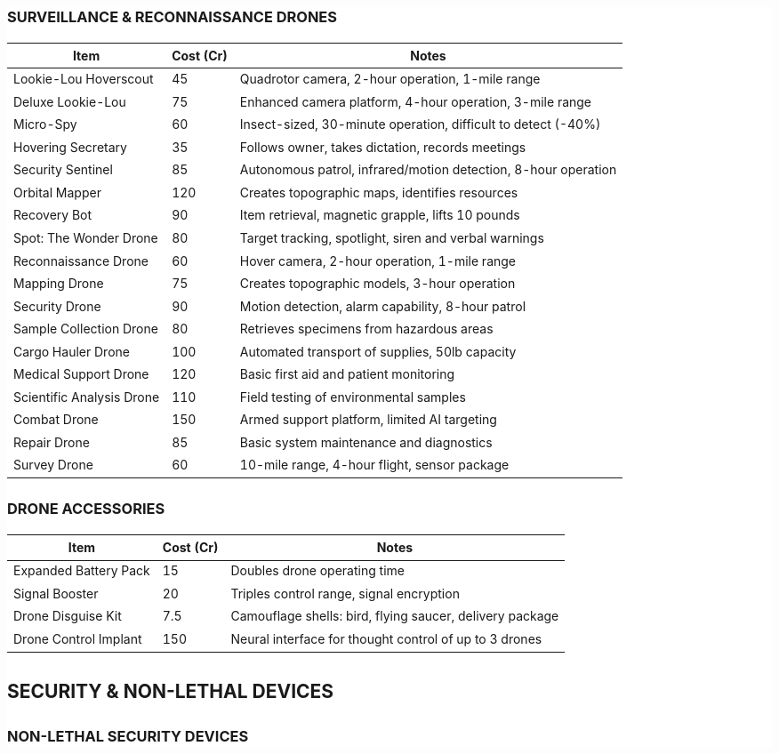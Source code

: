 ### SURVEILLANCE & RECONNAISSANCE DRONES

| Item                      | Cost (Cr) | Notes                                                          |
| ------------------------- | --------- | -------------------------------------------------------------- |
| Lookie-Lou Hoverscout     | 45        | Quadrotor camera, 2-hour operation, 1-mile range               |
| Deluxe Lookie-Lou         | 75        | Enhanced camera platform, 4-hour operation, 3-mile range       |
| Micro-Spy                 | 60        | Insect-sized, 30-minute operation, difficult to detect (-40%)  |
| Hovering Secretary        | 35        | Follows owner, takes dictation, records meetings               |
| Security Sentinel         | 85        | Autonomous patrol, infrared/motion detection, 8-hour operation |
| Orbital Mapper            | 120       | Creates topographic maps, identifies resources                 |
| Recovery Bot              | 90        | Item retrieval, magnetic grapple, lifts 10 pounds              |
| Spot: The Wonder Drone    | 80        | Target tracking, spotlight, siren and verbal warnings          |
| Reconnaissance Drone      | 60        | Hover camera, 2-hour operation, 1-mile range                   |
| Mapping Drone             | 75        | Creates topographic models, 3-hour operation                   |
| Security Drone            | 90        | Motion detection, alarm capability, 8-hour patrol              |
| Sample Collection Drone   | 80        | Retrieves specimens from hazardous areas                       |
| Cargo Hauler Drone        | 100       | Automated transport of supplies, 50lb capacity                 |
| Medical Support Drone     | 120       | Basic first aid and patient monitoring                         |
| Scientific Analysis Drone | 110       | Field testing of environmental samples                         |
| Combat Drone              | 150       | Armed support platform, limited AI targeting                   |
| Repair Drone              | 85        | Basic system maintenance and diagnostics                       |
| Survey Drone              | 60        | 10-mile range, 4-hour flight, sensor package                   |

### DRONE ACCESSORIES

| Item                  | Cost (Cr) | Notes                                                    |
| --------------------- | --------- | -------------------------------------------------------- |
| Expanded Battery Pack | 15        | Doubles drone operating time                             |
| Signal Booster        | 20        | Triples control range, signal encryption                 |
| Drone Disguise Kit    | 7.5       | Camouflage shells: bird, flying saucer, delivery package |
| Drone Control Implant | 150       | Neural interface for thought control of up to 3 drones   |

## SECURITY & NON-LETHAL DEVICES

### NON-LETHAL SECURITY DEVICES
